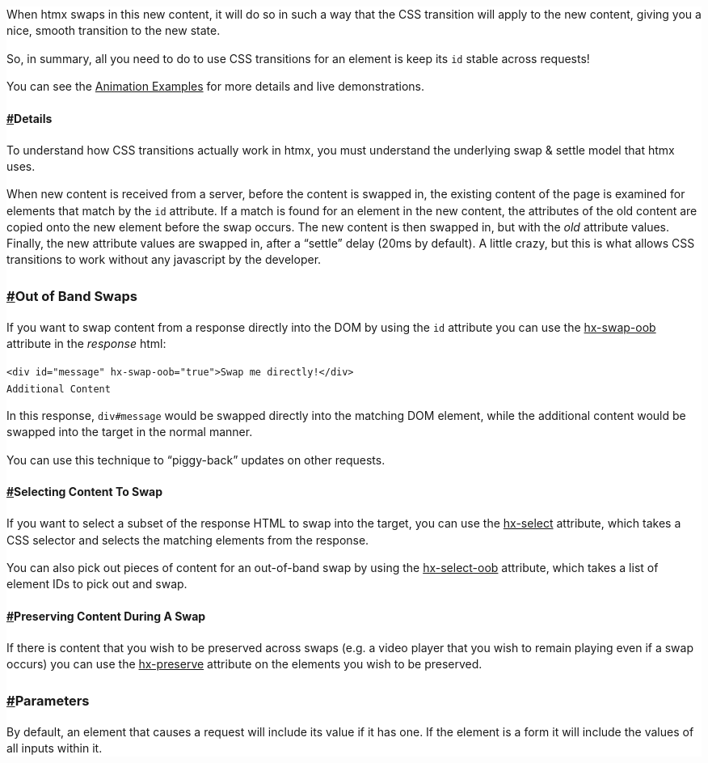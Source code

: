 When htmx swaps in this new content, it will do so in such a way that the CSS transition will apply to the new content, giving you a nice, smooth transition to the new state.

So, in summary, all you need to do to use CSS transitions for an element is keep its `id` stable across requests!

You can see the [Animation Examples](https://htmx.org/examples/animations/) for more details and live demonstrations.

#### [#](https://htmx.org/docs//#details)Details

To understand how CSS transitions actually work in htmx, you must understand the underlying swap & settle model that htmx uses.

When new content is received from a server, before the content is swapped in, the existing content of the page is examined for elements that match by the `id` attribute. If a match is found for an element in the new content, the attributes of the old content are copied onto the new element before the swap occurs. The new content is then swapped in, but with the _old_ attribute values. Finally, the new attribute values are swapped in, after a “settle” delay (20ms by default). A little crazy, but this is what allows CSS transitions to work without any javascript by the developer.

### [#](https://htmx.org/docs//#oob_swaps)Out of Band Swaps

If you want to swap content from a response directly into the DOM by using the `id` attribute you can use the [hx-swap-oob](https://htmx.org/attributes/hx-swap-oob/) attribute in the _response_ html:

```
<div id="message" hx-swap-oob="true">Swap me directly!</div>
Additional Content
```

In this response, `div#message` would be swapped directly into the matching DOM element, while the additional content would be swapped into the target in the normal manner.

You can use this technique to “piggy-back” updates on other requests.

#### [#](https://htmx.org/docs//#selecting-content-to-swap)Selecting Content To Swap

If you want to select a subset of the response HTML to swap into the target, you can use the [hx-select](https://htmx.org/attributes/hx-select/) attribute, which takes a CSS selector and selects the matching elements from the response.

You can also pick out pieces of content for an out-of-band swap by using the [hx-select-oob](https://htmx.org/attributes/hx-select-oob/) attribute, which takes a list of element IDs to pick out and swap.

#### [#](https://htmx.org/docs//#preserving-content-during-a-swap)Preserving Content During A Swap

If there is content that you wish to be preserved across swaps (e.g. a video player that you wish to remain playing even if a swap occurs) you can use the [hx-preserve](https://htmx.org/attributes/hx-preserve/) attribute on the elements you wish to be preserved.

### [#](https://htmx.org/docs//#parameters)Parameters

By default, an element that causes a request will include its value if it has one. If the element is a form it will include the values of all inputs within it.
